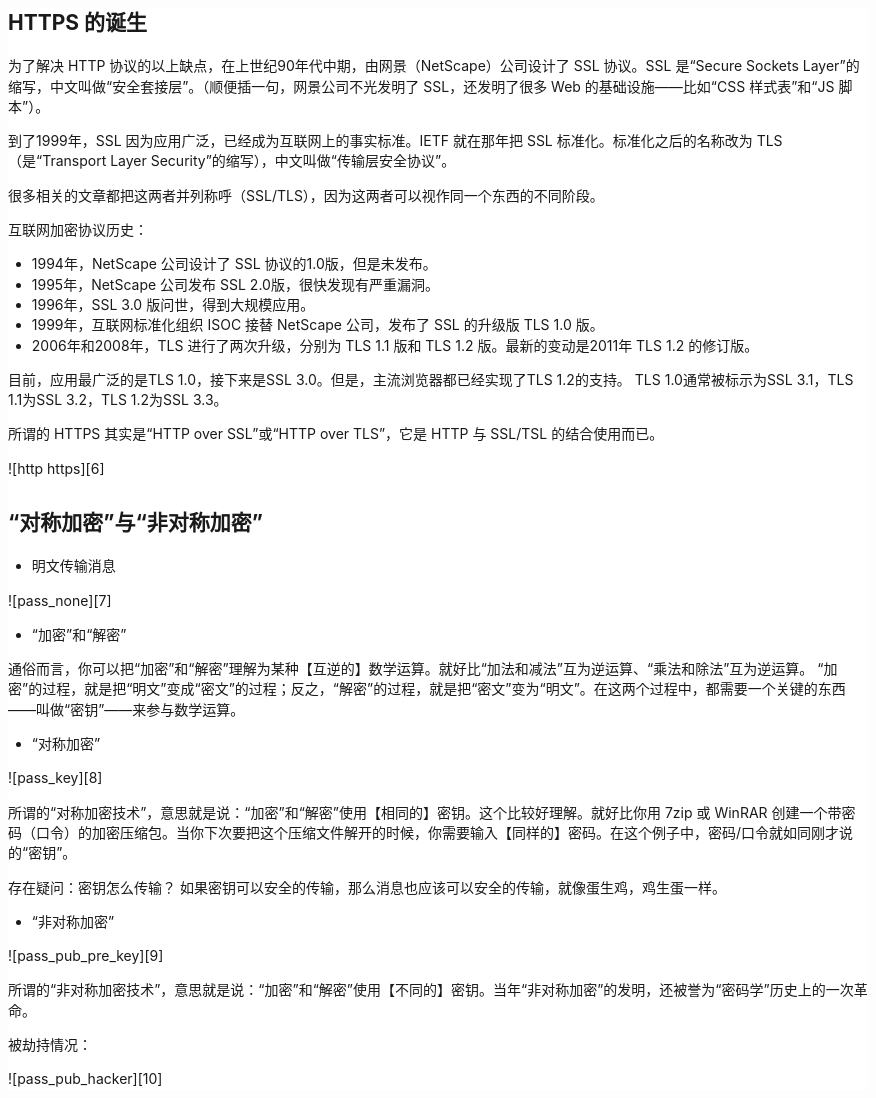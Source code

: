 ## HTTPS 的诞生

为了解决 HTTP 协议的以上缺点，在上世纪90年代中期，由网景（NetScape）公司设计了 SSL 协议。SSL 是“Secure
Sockets Layer”的缩写，中文叫做“安全套接层”。（顺便插一句，网景公司不光发明了 SSL，还发明了很多 Web
的基础设施——比如“CSS 样式表”和“JS 脚本”）。

到了1999年，SSL 因为应用广泛，已经成为互联网上的事实标准。IETF 就在那年把 SSL 标准化。标准化之后的名称改为
TLS（是“Transport Layer Security”的缩写），中文叫做“传输层安全协议”。

很多相关的文章都把这两者并列称呼（SSL/TLS），因为这两者可以视作同一个东西的不同阶段。

互联网加密协议历史：

- 1994年，NetScape 公司设计了 SSL 协议的1.0版，但是未发布。
- 1995年，NetScape 公司发布 SSL 2.0版，很快发现有严重漏洞。
- 1996年，SSL 3.0 版问世，得到大规模应用。
- 1999年，互联网标准化组织 ISOC 接替 NetScape 公司，发布了 SSL 的升级版 TLS 1.0 版。
- 2006年和2008年，TLS 进行了两次升级，分别为 TLS 1.1 版和 TLS 1.2 版。最新的变动是2011年 TLS 1.2 的修订版。

目前，应用最广泛的是TLS 1.0，接下来是SSL 3.0。但是，主流浏览器都已经实现了TLS 1.2的支持。
TLS 1.0通常被标示为SSL 3.1，TLS 1.1为SSL 3.2，TLS 1.2为SSL 3.3。

所谓的 HTTPS 其实是“HTTP over SSL”或“HTTP over TLS”，它是 HTTP 与 SSL/TSL 的结合使用而已。

![http https][6]

## “对称加密”与“非对称加密”

- 明文传输消息

![pass_none][7]

- “加密”和“解密”

通俗而言，你可以把“加密”和“解密”理解为某种【互逆的】数学运算。就好比“加法和减法”互为逆运算、“乘法和除法”互为逆运算。
“加密”的过程，就是把“明文”变成“密文”的过程；反之，“解密”的过程，就是把“密文”变为“明文”。在这两个过程中，都需要一个关键的东西——叫做“密钥”——来参与数学运算。

- “对称加密”

![pass_key][8]

所谓的“对称加密技术”，意思就是说：“加密”和“解密”使用【相同的】密钥。这个比较好理解。就好比你用 7zip 或
WinRAR 创建一个带密码（口令）的加密压缩包。当你下次要把这个压缩文件解开的时候，你需要输入【同样的】密码。在这个例子中，密码/口令就如同刚才说的“密钥”。

存在疑问：密钥怎么传输？
如果密钥可以安全的传输，那么消息也应该可以安全的传输，就像蛋生鸡，鸡生蛋一样。

- “非对称加密”

![pass_pub_pre_key][9]

所谓的“非对称加密技术”，意思就是说：“加密”和“解密”使用【不同的】密钥。当年“非对称加密”的发明，还被誉为“密码学”历史上的一次革命。

被劫持情况：

![pass_pub_hacker][10]
